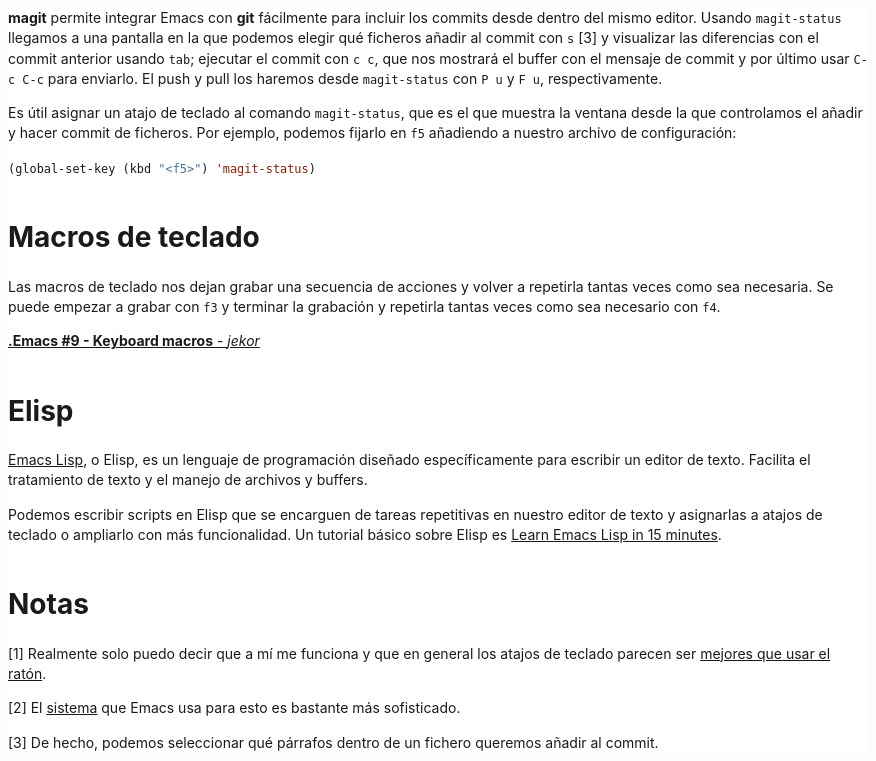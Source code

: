 **magit** permite integrar Emacs con **git** fácilmente para incluir los commits desde dentro del mismo editor. Usando `magit-status` llegamos a una pantalla en la que podemos elegir qué ficheros añadir al commit con `s` [3] y visualizar las diferencias con el commit anterior usando `tab`; ejecutar el commit con `c c`, que nos mostrará el buffer con el mensaje de commit y por último usar `C-c C-c` para enviarlo. El push y pull los haremos desde `magit-status` con `P u` y `F u`, respectivamente.

Es útil asignar un atajo de teclado al comando `magit-status`, que es el que muestra la ventana desde la que controlamos el añadir y hacer commit de ficheros. Por ejemplo, podemos fijarlo en `f5` añadiendo a nuestro archivo de configuración:

```lisp
(global-set-key (kbd "<f5>") 'magit-status)
```


# Macros de teclado

Las macros de teclado nos dejan grabar una secuencia de acciones y volver a repetirla tantas veces como sea necesaria. Se puede empezar a grabar con `f3` y terminar la grabación y repetirla tantas veces como sea necesario con `f4`.

[**.Emacs #9 - Keyboard macros** - *jekor*](https://youtu.be/JfZ9fCHzkJw)


# Elisp

[Emacs Lisp](https://www.gnu.org/software/emacs/manual/html_node/elisp/), o Elisp, es un lenguaje de programación diseñado específicamente para escribir un editor de texto. Facilita el tratamiento de texto y el manejo de archivos y buffers.

Podemos escribir scripts en Elisp que se encarguen de tareas repetitivas en nuestro editor de texto y asignarlas a atajos de teclado o ampliarlo con más funcionalidad. Un tutorial básico sobre Elisp es [Learn Emacs Lisp in 15 minutes](http://emacs-doctor.com/learn-emacs-lisp-in-15-minutes.html).


# Notas

[1] Realmente solo puedo decir que a mí me funciona y que en general los atajos de teclado parecen ser [mejores que usar el ratón](http://ux.stackexchange.com/a/30749).

[2] El [sistema](https://www.gnu.org/software/emacs/manual/html_node/emacs/Killing.html#Killing) que Emacs usa para esto es bastante más sofisticado.

[3] De hecho, podemos seleccionar qué párrafos dentro de un fichero queremos añadir al commit.
